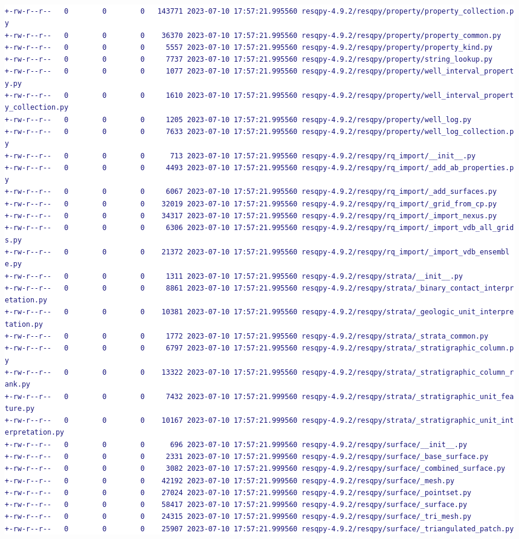 ```diff
+-rw-r--r--   0        0        0   143771 2023-07-10 17:57:21.995560 resqpy-4.9.2/resqpy/property/property_collection.py
+-rw-r--r--   0        0        0    36370 2023-07-10 17:57:21.995560 resqpy-4.9.2/resqpy/property/property_common.py
+-rw-r--r--   0        0        0     5557 2023-07-10 17:57:21.995560 resqpy-4.9.2/resqpy/property/property_kind.py
+-rw-r--r--   0        0        0     7737 2023-07-10 17:57:21.995560 resqpy-4.9.2/resqpy/property/string_lookup.py
+-rw-r--r--   0        0        0     1077 2023-07-10 17:57:21.995560 resqpy-4.9.2/resqpy/property/well_interval_property.py
+-rw-r--r--   0        0        0     1610 2023-07-10 17:57:21.995560 resqpy-4.9.2/resqpy/property/well_interval_property_collection.py
+-rw-r--r--   0        0        0     1205 2023-07-10 17:57:21.995560 resqpy-4.9.2/resqpy/property/well_log.py
+-rw-r--r--   0        0        0     7633 2023-07-10 17:57:21.995560 resqpy-4.9.2/resqpy/property/well_log_collection.py
+-rw-r--r--   0        0        0      713 2023-07-10 17:57:21.995560 resqpy-4.9.2/resqpy/rq_import/__init__.py
+-rw-r--r--   0        0        0     4493 2023-07-10 17:57:21.995560 resqpy-4.9.2/resqpy/rq_import/_add_ab_properties.py
+-rw-r--r--   0        0        0     6067 2023-07-10 17:57:21.995560 resqpy-4.9.2/resqpy/rq_import/_add_surfaces.py
+-rw-r--r--   0        0        0    32019 2023-07-10 17:57:21.995560 resqpy-4.9.2/resqpy/rq_import/_grid_from_cp.py
+-rw-r--r--   0        0        0    34317 2023-07-10 17:57:21.995560 resqpy-4.9.2/resqpy/rq_import/_import_nexus.py
+-rw-r--r--   0        0        0     6306 2023-07-10 17:57:21.995560 resqpy-4.9.2/resqpy/rq_import/_import_vdb_all_grids.py
+-rw-r--r--   0        0        0    21372 2023-07-10 17:57:21.995560 resqpy-4.9.2/resqpy/rq_import/_import_vdb_ensemble.py
+-rw-r--r--   0        0        0     1311 2023-07-10 17:57:21.995560 resqpy-4.9.2/resqpy/strata/__init__.py
+-rw-r--r--   0        0        0     8861 2023-07-10 17:57:21.995560 resqpy-4.9.2/resqpy/strata/_binary_contact_interpretation.py
+-rw-r--r--   0        0        0    10381 2023-07-10 17:57:21.995560 resqpy-4.9.2/resqpy/strata/_geologic_unit_interpretation.py
+-rw-r--r--   0        0        0     1772 2023-07-10 17:57:21.995560 resqpy-4.9.2/resqpy/strata/_strata_common.py
+-rw-r--r--   0        0        0     6797 2023-07-10 17:57:21.995560 resqpy-4.9.2/resqpy/strata/_stratigraphic_column.py
+-rw-r--r--   0        0        0    13322 2023-07-10 17:57:21.995560 resqpy-4.9.2/resqpy/strata/_stratigraphic_column_rank.py
+-rw-r--r--   0        0        0     7432 2023-07-10 17:57:21.999560 resqpy-4.9.2/resqpy/strata/_stratigraphic_unit_feature.py
+-rw-r--r--   0        0        0    10167 2023-07-10 17:57:21.999560 resqpy-4.9.2/resqpy/strata/_stratigraphic_unit_interpretation.py
+-rw-r--r--   0        0        0      696 2023-07-10 17:57:21.999560 resqpy-4.9.2/resqpy/surface/__init__.py
+-rw-r--r--   0        0        0     2331 2023-07-10 17:57:21.999560 resqpy-4.9.2/resqpy/surface/_base_surface.py
+-rw-r--r--   0        0        0     3082 2023-07-10 17:57:21.999560 resqpy-4.9.2/resqpy/surface/_combined_surface.py
+-rw-r--r--   0        0        0    42192 2023-07-10 17:57:21.999560 resqpy-4.9.2/resqpy/surface/_mesh.py
+-rw-r--r--   0        0        0    27024 2023-07-10 17:57:21.999560 resqpy-4.9.2/resqpy/surface/_pointset.py
+-rw-r--r--   0        0        0    58417 2023-07-10 17:57:21.999560 resqpy-4.9.2/resqpy/surface/_surface.py
+-rw-r--r--   0        0        0    24315 2023-07-10 17:57:21.999560 resqpy-4.9.2/resqpy/surface/_tri_mesh.py
+-rw-r--r--   0        0        0    25907 2023-07-10 17:57:21.999560 resqpy-4.9.2/resqpy/surface/_triangulated_patch.py
```
